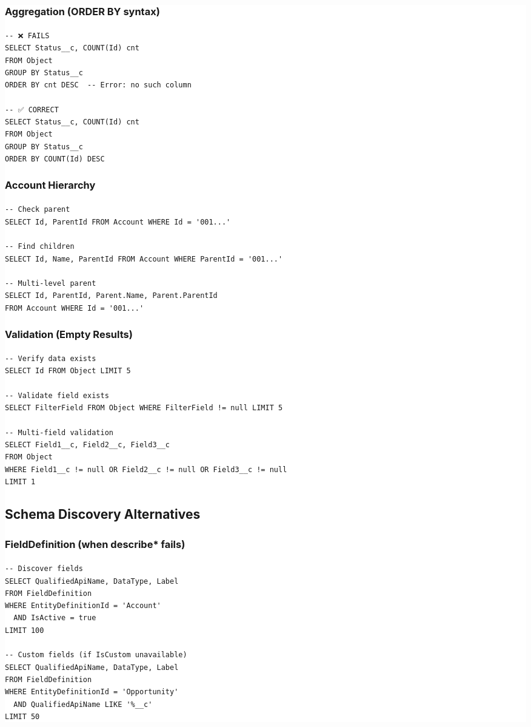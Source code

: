### Aggregation (ORDER BY syntax)
```soql
-- ❌ FAILS
SELECT Status__c, COUNT(Id) cnt
FROM Object
GROUP BY Status__c
ORDER BY cnt DESC  -- Error: no such column

-- ✅ CORRECT
SELECT Status__c, COUNT(Id) cnt
FROM Object
GROUP BY Status__c
ORDER BY COUNT(Id) DESC
```

### Account Hierarchy
```soql
-- Check parent
SELECT Id, ParentId FROM Account WHERE Id = '001...'

-- Find children
SELECT Id, Name, ParentId FROM Account WHERE ParentId = '001...'

-- Multi-level parent
SELECT Id, ParentId, Parent.Name, Parent.ParentId
FROM Account WHERE Id = '001...'
```

### Validation (Empty Results)
```soql
-- Verify data exists
SELECT Id FROM Object LIMIT 5

-- Validate field exists
SELECT FilterField FROM Object WHERE FilterField != null LIMIT 5

-- Multi-field validation
SELECT Field1__c, Field2__c, Field3__c
FROM Object
WHERE Field1__c != null OR Field2__c != null OR Field3__c != null
LIMIT 1
```

## Schema Discovery Alternatives

### FieldDefinition (when describe* fails)
```soql
-- Discover fields
SELECT QualifiedApiName, DataType, Label
FROM FieldDefinition
WHERE EntityDefinitionId = 'Account'
  AND IsActive = true
LIMIT 100

-- Custom fields (if IsCustom unavailable)
SELECT QualifiedApiName, DataType, Label
FROM FieldDefinition
WHERE EntityDefinitionId = 'Opportunity'
  AND QualifiedApiName LIKE '%__c'
LIMIT 50
```
